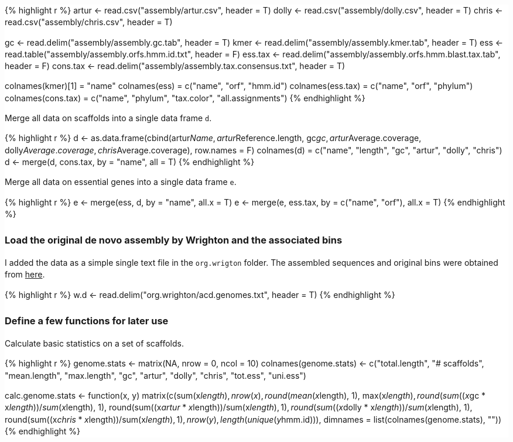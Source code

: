 {% highlight r %}
artur <- read.csv("assembly/artur.csv", header = T)
dolly <- read.csv("assembly/dolly.csv", header = T)
chris <- read.csv("assembly/chris.csv", header = T)

gc <- read.delim("assembly/assembly.gc.tab", header = T)
kmer <- read.delim("assembly/assembly.kmer.tab", header = T)
ess <- read.table("assembly/assembly.orfs.hmm.id.txt", header = F)
ess.tax <- read.delim("assembly/assembly.orfs.hmm.blast.tax.tab", header = F)
cons.tax <- read.delim("assembly/assembly.tax.consensus.txt", header = T)

colnames(kmer)[1] = "name"
colnames(ess) = c("name", "orf", "hmm.id")
colnames(ess.tax) = c("name", "orf", "phylum")
colnames(cons.tax) = c("name", "phylum", "tax.color", "all.assignments")
{% endhighlight %}

Merge all data on scaffolds into a single data frame `d`.

{% highlight r %}
d <- as.data.frame(cbind(artur$Name, artur$Reference.length, gc$gc, artur$Average.coverage, dolly$Average.coverage, chris$Average.coverage), row.names = F)
colnames(d) = c("name", "length", "gc", "artur", "dolly", "chris")
d <- merge(d, cons.tax, by = "name", all = T)
{% endhighlight %}

Merge all data on essential genes into a single data frame `e`.

{% highlight r %}
e <- merge(ess, d, by = "name", all.x = T)
e <- merge(e, ess.tax, by = c("name", "orf"), all.x = T)
{% endhighlight %}

### Load the original de novo assembly by Wrighton and the associated bins 
I added the data as a simple single text file in the `org.wrigton` folder. The assembled sequences and original bins were obtained from [here](http://genegrabber.berkeley.edu/Rifle_ACD/organisms).

{% highlight r %}
w.d <- read.delim("org.wrighton/acd.genomes.txt", header = T)
{% endhighlight %}

### Define a few functions for later use
Calculate basic statistics on a set of scaffolds.

{% highlight r %}
genome.stats <- matrix(NA, nrow = 0, ncol = 10)
colnames(genome.stats) <- c("total.length", "# scaffolds", "mean.length", "max.length", "gc", "artur", "dolly", "chris", "tot.ess", "uni.ess")

calc.genome.stats <- function(x, y) matrix(c(sum(x$length), nrow(x), round(mean(x$length), 1), max(x$length), round(sum((x$gc * x$length))/sum(x$length), 1), round(sum((x$artur * x$length))/sum(x$length), 1), round(sum((x$dolly * x$length))/sum(x$length), 1), round(sum((x$chris * x$length))/sum(x$length), 1), nrow(y), length(unique(y$hmm.id))), dimnames = list(colnames(genome.stats), ""))
{% endhighlight %}
